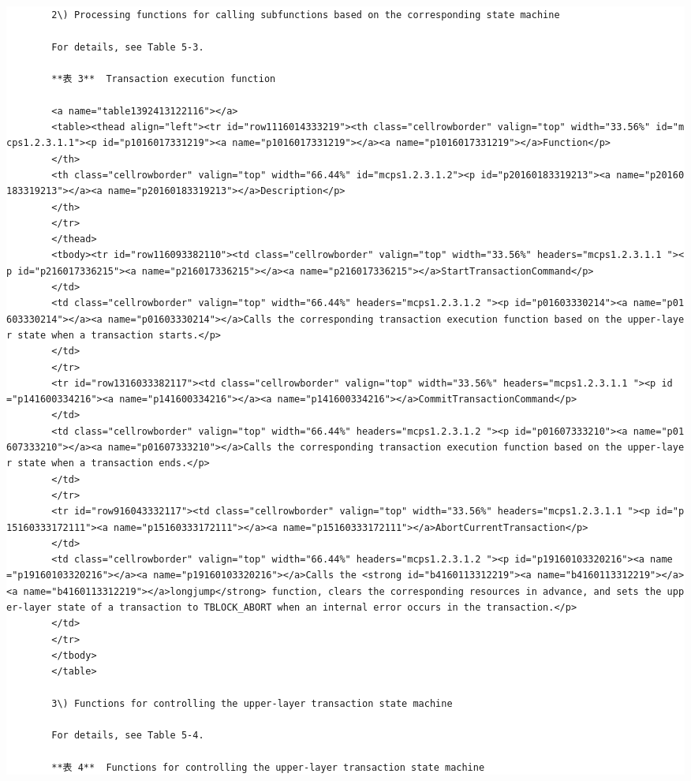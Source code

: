             2\) Processing functions for calling subfunctions based on the corresponding state machine

            For details, see Table 5-3.

            **表 3**  Transaction execution function

            <a name="table1392413122116"></a>
            <table><thead align="left"><tr id="row1116014333219"><th class="cellrowborder" valign="top" width="33.56%" id="mcps1.2.3.1.1"><p id="p1016017331219"><a name="p1016017331219"></a><a name="p1016017331219"></a>Function</p>
            </th>
            <th class="cellrowborder" valign="top" width="66.44%" id="mcps1.2.3.1.2"><p id="p20160183319213"><a name="p20160183319213"></a><a name="p20160183319213"></a>Description</p>
            </th>
            </tr>
            </thead>
            <tbody><tr id="row116093382110"><td class="cellrowborder" valign="top" width="33.56%" headers="mcps1.2.3.1.1 "><p id="p216017336215"><a name="p216017336215"></a><a name="p216017336215"></a>StartTransactionCommand</p>
            </td>
            <td class="cellrowborder" valign="top" width="66.44%" headers="mcps1.2.3.1.2 "><p id="p01603330214"><a name="p01603330214"></a><a name="p01603330214"></a>Calls the corresponding transaction execution function based on the upper-layer state when a transaction starts.</p>
            </td>
            </tr>
            <tr id="row1316033382117"><td class="cellrowborder" valign="top" width="33.56%" headers="mcps1.2.3.1.1 "><p id="p141600334216"><a name="p141600334216"></a><a name="p141600334216"></a>CommitTransactionCommand</p>
            </td>
            <td class="cellrowborder" valign="top" width="66.44%" headers="mcps1.2.3.1.2 "><p id="p01607333210"><a name="p01607333210"></a><a name="p01607333210"></a>Calls the corresponding transaction execution function based on the upper-layer state when a transaction ends.</p>
            </td>
            </tr>
            <tr id="row916043332117"><td class="cellrowborder" valign="top" width="33.56%" headers="mcps1.2.3.1.1 "><p id="p15160333172111"><a name="p15160333172111"></a><a name="p15160333172111"></a>AbortCurrentTransaction</p>
            </td>
            <td class="cellrowborder" valign="top" width="66.44%" headers="mcps1.2.3.1.2 "><p id="p19160103320216"><a name="p19160103320216"></a><a name="p19160103320216"></a>Calls the <strong id="b4160113312219"><a name="b4160113312219"></a><a name="b4160113312219"></a>longjump</strong> function, clears the corresponding resources in advance, and sets the upper-layer state of a transaction to TBLOCK_ABORT when an internal error occurs in the transaction.</p>
            </td>
            </tr>
            </tbody>
            </table>

            3\) Functions for controlling the upper-layer transaction state machine

            For details, see Table 5-4.

            **表 4**  Functions for controlling the upper-layer transaction state machine

